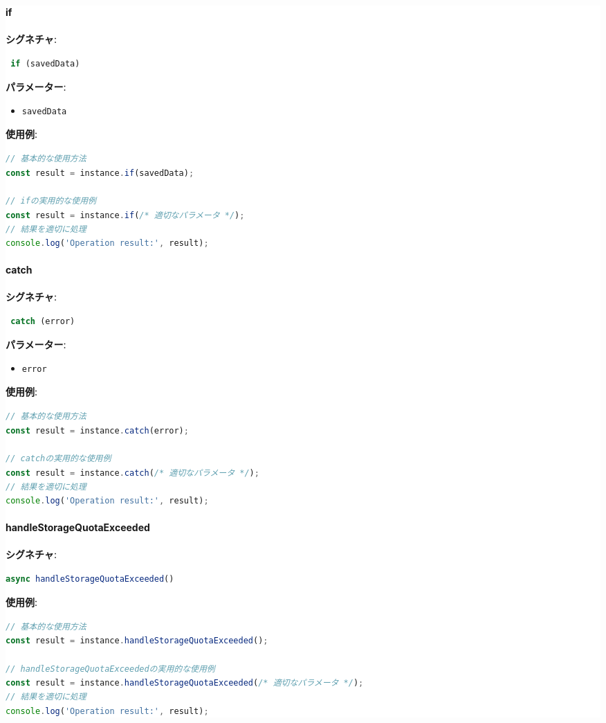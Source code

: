 #### if

**シグネチャ**:
```javascript
 if (savedData)
```

**パラメーター**:
- `savedData`

**使用例**:
```javascript
// 基本的な使用方法
const result = instance.if(savedData);

// ifの実用的な使用例
const result = instance.if(/* 適切なパラメータ */);
// 結果を適切に処理
console.log('Operation result:', result);
```

#### catch

**シグネチャ**:
```javascript
 catch (error)
```

**パラメーター**:
- `error`

**使用例**:
```javascript
// 基本的な使用方法
const result = instance.catch(error);

// catchの実用的な使用例
const result = instance.catch(/* 適切なパラメータ */);
// 結果を適切に処理
console.log('Operation result:', result);
```

#### handleStorageQuotaExceeded

**シグネチャ**:
```javascript
async handleStorageQuotaExceeded()
```

**使用例**:
```javascript
// 基本的な使用方法
const result = instance.handleStorageQuotaExceeded();

// handleStorageQuotaExceededの実用的な使用例
const result = instance.handleStorageQuotaExceeded(/* 適切なパラメータ */);
// 結果を適切に処理
console.log('Operation result:', result);
```
